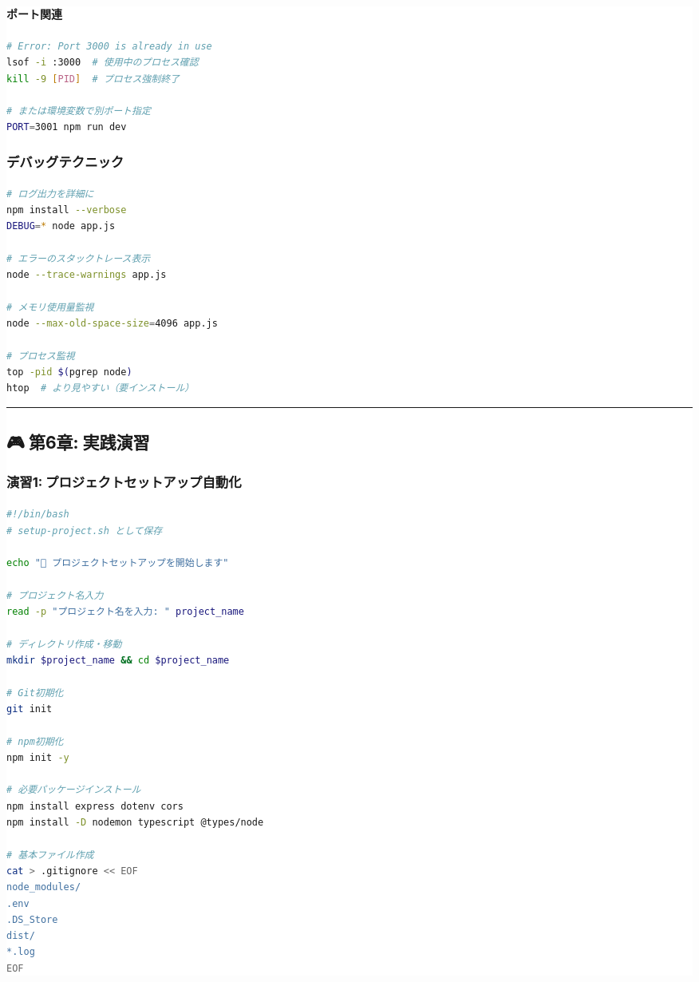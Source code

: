 #### ポート関連
```bash
# Error: Port 3000 is already in use
lsof -i :3000  # 使用中のプロセス確認
kill -9 [PID]  # プロセス強制終了

# または環境変数で別ポート指定
PORT=3001 npm run dev
```

### デバッグテクニック

```bash
# ログ出力を詳細に
npm install --verbose
DEBUG=* node app.js

# エラーのスタックトレース表示
node --trace-warnings app.js

# メモリ使用量監視
node --max-old-space-size=4096 app.js

# プロセス監視
top -pid $(pgrep node)
htop  # より見やすい（要インストール）
```

---

## 🎮 第6章: 実践演習

### 演習1: プロジェクトセットアップ自動化

```bash
#!/bin/bash
# setup-project.sh として保存

echo "🚀 プロジェクトセットアップを開始します"

# プロジェクト名入力
read -p "プロジェクト名を入力: " project_name

# ディレクトリ作成・移動
mkdir $project_name && cd $project_name

# Git初期化
git init

# npm初期化
npm init -y

# 必要パッケージインストール
npm install express dotenv cors
npm install -D nodemon typescript @types/node

# 基本ファイル作成
cat > .gitignore << EOF
node_modules/
.env
.DS_Store
dist/
*.log
EOF
```